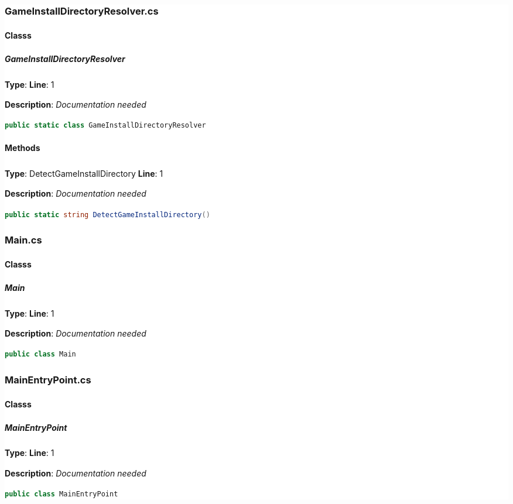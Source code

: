 ### GameInstallDirectoryResolver.cs

#### Classs

##### GameInstallDirectoryResolver

**Type**: 
**Line**: 1

**Description**: *Documentation needed*

````csharp
public static class GameInstallDirectoryResolver
````

#### Methods

##### 

**Type**: DetectGameInstallDirectory
**Line**: 1

**Description**: *Documentation needed*

````csharp
public static string DetectGameInstallDirectory()
````

### Main.cs

#### Classs

##### Main

**Type**: 
**Line**: 1

**Description**: *Documentation needed*

````csharp
public class Main
````

### MainEntryPoint.cs

#### Classs

##### MainEntryPoint

**Type**: 
**Line**: 1

**Description**: *Documentation needed*

````csharp
public class MainEntryPoint
````

